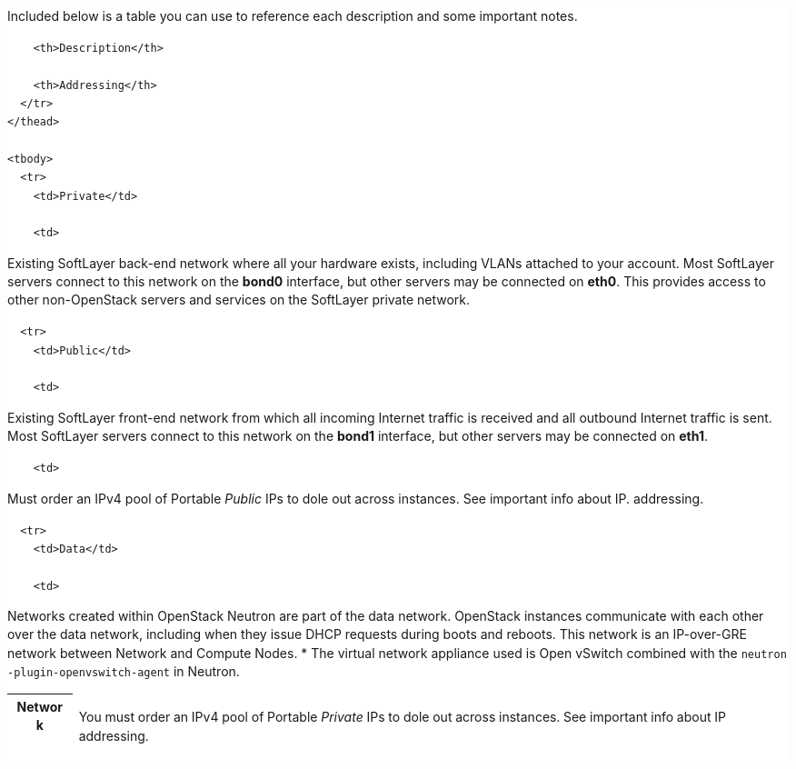 Included below is a table you can use to reference each description and some important notes.

<div class="table-responsive">
  <table class="table table-bordered table-hover">
    <thead>
      <tr>
        <th>Network</th>

        <th>Description</th>

        <th>Addressing</th>
      </tr>
    </thead>

    <tbody>
      <tr>
        <td>Private</td>

        <td>

Existing SoftLayer back-end network where all your hardware exists, including VLANs attached to your account. Most SoftLayer servers connect to this network on the <strong>bond0</strong> interface, but other servers may be connected on <strong>eth0</strong>. This provides access to other non-OpenStack servers and services on the SoftLayer private network.
        </td>
        <td>

You must order an IPv4 pool of Portable <i>Private</i> IPs to dole out across instances. See important info about IP addressing.
        </td>
      </tr>

      <tr>
        <td>Public</td>

        <td>

Existing SoftLayer front-end network from which all incoming Internet traffic is received and all outbound Internet traffic is sent. Most SoftLayer servers connect to this network on the <strong>bond1</strong> interface, but other servers may be connected on <strong>eth1</strong>.
        </td>

        <td>

Must order an IPv4 pool of Portable <i>Public</i> IPs to dole out across instances. See important info about IP. addressing.
        </td>
      </tr>

      <tr>
        <td>Data</td>

        <td>

Networks created within OpenStack Neutron are part of the data network. OpenStack instances communicate with each other over the data network, including when they issue DHCP requests during boots and reboots. This network is an IP-over-GRE network between Network and Compute Nodes. * The virtual network appliance used is Open vSwitch combined with the `neutron-plugin-openvswitch-agent` in Neutron.
        </td>
